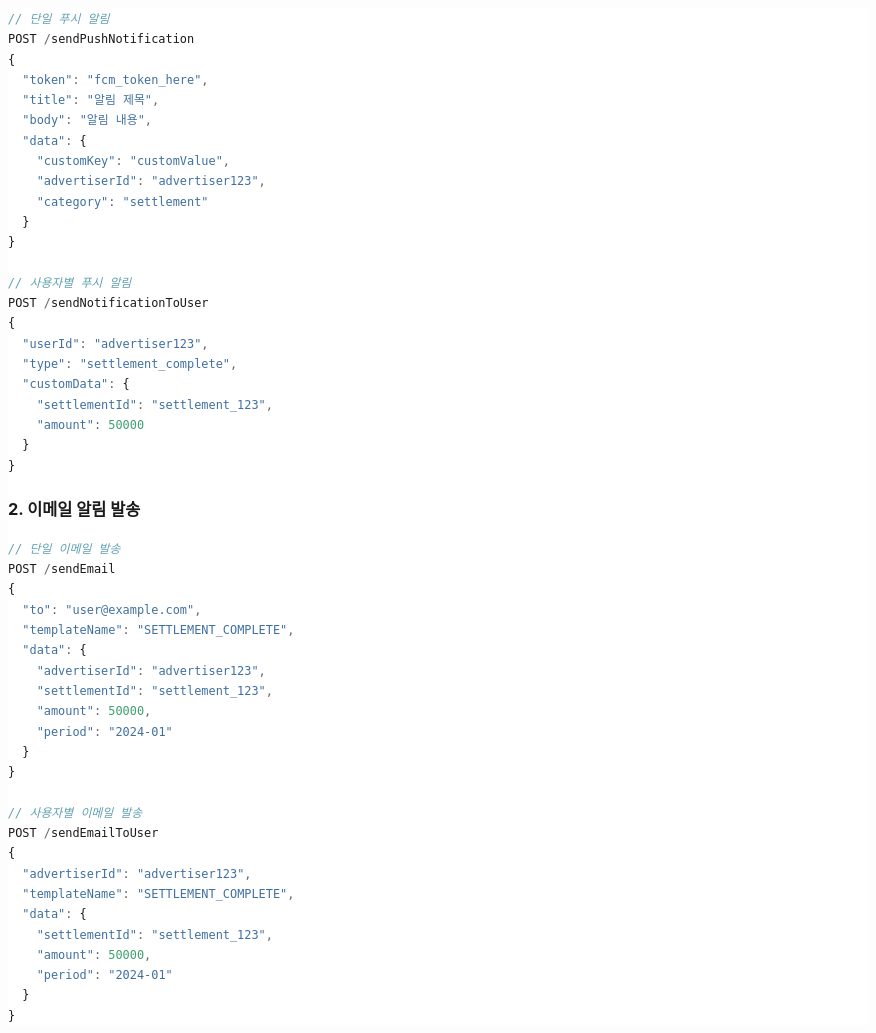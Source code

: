 ```javascript
// 단일 푸시 알림
POST /sendPushNotification
{
  "token": "fcm_token_here",
  "title": "알림 제목",
  "body": "알림 내용",
  "data": {
    "customKey": "customValue",
    "advertiserId": "advertiser123",
    "category": "settlement"
  }
}

// 사용자별 푸시 알림
POST /sendNotificationToUser
{
  "userId": "advertiser123",
  "type": "settlement_complete",
  "customData": {
    "settlementId": "settlement_123",
    "amount": 50000
  }
}
```

### 2. 이메일 알림 발송

```javascript
// 단일 이메일 발송
POST /sendEmail
{
  "to": "user@example.com",
  "templateName": "SETTLEMENT_COMPLETE",
  "data": {
    "advertiserId": "advertiser123",
    "settlementId": "settlement_123",
    "amount": 50000,
    "period": "2024-01"
  }
}

// 사용자별 이메일 발송
POST /sendEmailToUser
{
  "advertiserId": "advertiser123",
  "templateName": "SETTLEMENT_COMPLETE",
  "data": {
    "settlementId": "settlement_123",
    "amount": 50000,
    "period": "2024-01"
  }
}
```
